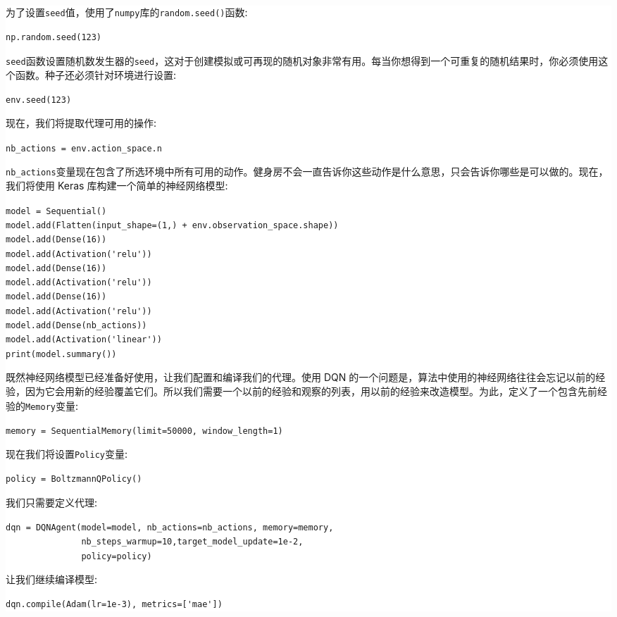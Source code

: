 为了设置`seed`值，使用了`numpy`库的`random.seed()`函数:

```
np.random.seed(123)
```

`seed`函数设置随机数发生器的`seed`，这对于创建模拟或可再现的随机对象非常有用。每当你想得到一个可重复的随机结果时，你必须使用这个函数。种子还必须针对环境进行设置:

```
env.seed(123)
```

现在，我们将提取代理可用的操作:

```
nb_actions = env.action_space.n
```

`nb_actions`变量现在包含了所选环境中所有可用的动作。健身房不会一直告诉你这些动作是什么意思，只会告诉你哪些是可以做的。现在，我们将使用 Keras 库构建一个简单的神经网络模型:

```
model = Sequential()
model.add(Flatten(input_shape=(1,) + env.observation_space.shape))
model.add(Dense(16))
model.add(Activation('relu'))
model.add(Dense(16))
model.add(Activation('relu'))
model.add(Dense(16))
model.add(Activation('relu'))
model.add(Dense(nb_actions))
model.add(Activation('linear'))
print(model.summary())
```

既然神经网络模型已经准备好使用，让我们配置和编译我们的代理。使用 DQN 的一个问题是，算法中使用的神经网络往往会忘记以前的经验，因为它会用新的经验覆盖它们。所以我们需要一个以前的经验和观察的列表，用以前的经验来改造模型。为此，定义了一个包含先前经验的`Memory`变量:

```
memory = SequentialMemory(limit=50000, window_length=1)
```

现在我们将设置`Policy`变量:

```
policy = BoltzmannQPolicy()
```

我们只需要定义代理:

```
dqn = DQNAgent(model=model, nb_actions=nb_actions, memory=memory,
               nb_steps_warmup=10,target_model_update=1e-2,
               policy=policy)
```

让我们继续编译模型:

```
dqn.compile(Adam(lr=1e-3), metrics=['mae'])
```
